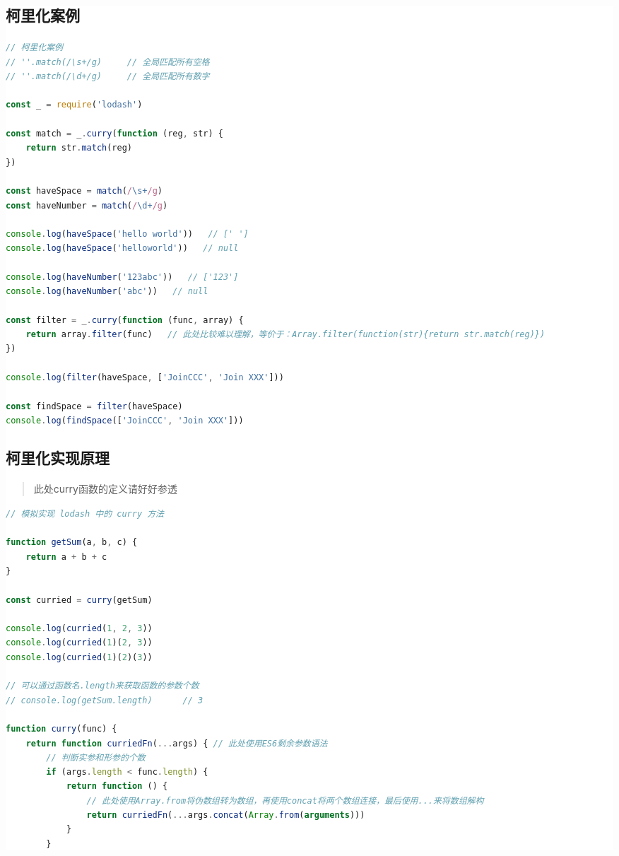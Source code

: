 ## 柯里化案例

```javascript
// 柯里化案例
// ''.match(/\s+/g)     // 全局匹配所有空格
// ''.match(/\d+/g)     // 全局匹配所有数字

const _ = require('lodash')

const match = _.curry(function (reg, str) {
    return str.match(reg)
})

const haveSpace = match(/\s+/g)
const haveNumber = match(/\d+/g)

console.log(haveSpace('hello world'))   // [' ']
console.log(haveSpace('helloworld'))   // null

console.log(haveNumber('123abc'))   // ['123']
console.log(haveNumber('abc'))   // null

const filter = _.curry(function (func, array) {
    return array.filter(func)	// 此处比较难以理解，等价于：Array.filter(function(str){return str.match(reg)})
})

console.log(filter(haveSpace, ['JoinCCC', 'Join XXX']))

const findSpace = filter(haveSpace)
console.log(findSpace(['JoinCCC', 'Join XXX']))
```

## 柯里化实现原理

<div class="success">

> 此处curry函数的定义请好好参透

</div>

```javascript
// 模拟实现 lodash 中的 curry 方法

function getSum(a, b, c) {
    return a + b + c
}

const curried = curry(getSum)

console.log(curried(1, 2, 3))
console.log(curried(1)(2, 3))
console.log(curried(1)(2)(3))

// 可以通过函数名.length来获取函数的参数个数
// console.log(getSum.length)      // 3

function curry(func) {
    return function curriedFn(...args) { // 此处使用ES6剩余参数语法
        // 判断实参和形参的个数
        if (args.length < func.length) {
            return function () {
                // 此处使用Array.from将伪数组转为数组，再使用concat将两个数组连接，最后使用...来将数组解构
                return curriedFn(...args.concat(Array.from(arguments)))
            }
        }
```
